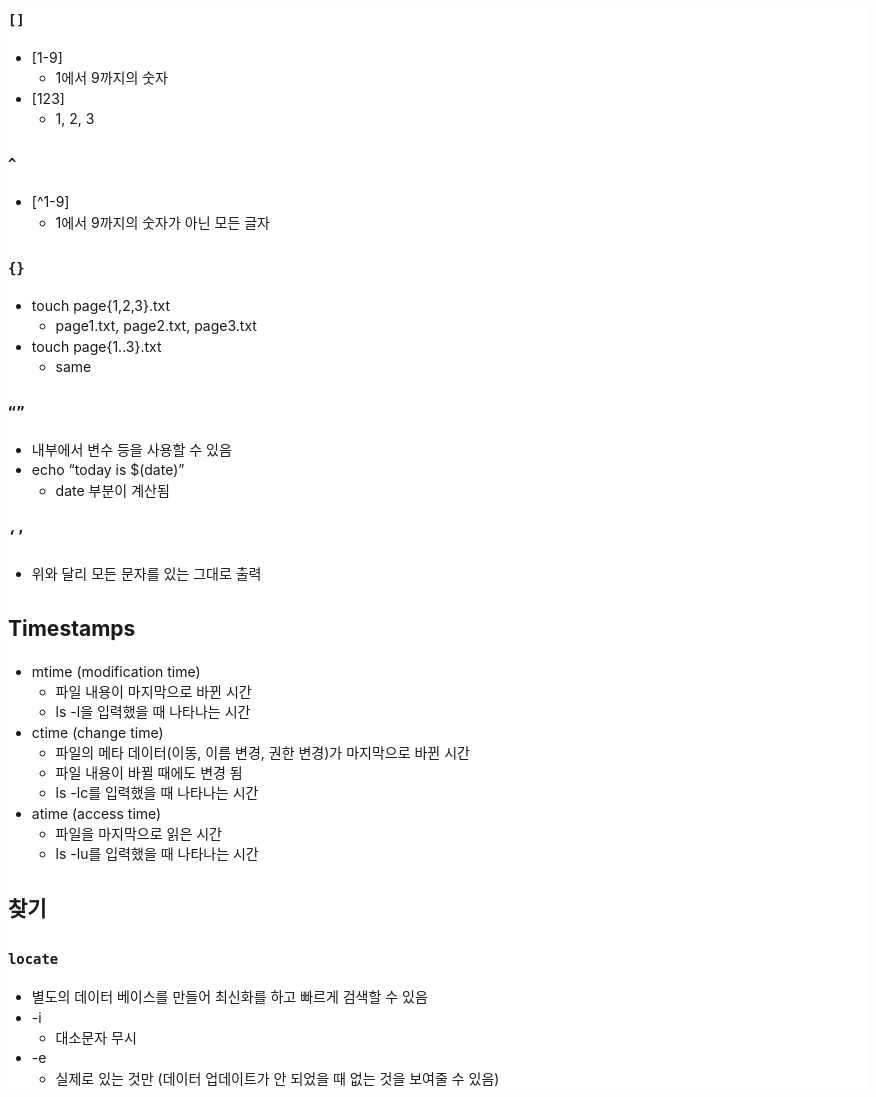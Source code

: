 ### `[]`

- [1-9]
  - 1에서 9까지의 숫자
- [123]
  - 1, 2, 3

### `^`

- [^1-9]
  - 1에서 9까지의 숫자가 아닌 모든 글자

### `{}`

- touch page{1,2,3}.txt
  - page1.txt, page2.txt, page3.txt
- touch page{1..3}.txt
  - same

### `“”`

- 내부에서 변수 등을 사용할 수 있음
- echo “today is $(date)”
  - date 부분이 계산됨

### `‘’`

- 위와 달리 모든 문자를 있는 그대로 출력

## Timestamps

- mtime (modification time)
  - 파일 내용이 마지막으로 바뀐 시간
  - ls -l을 입력했을 때 나타나는 시간
- ctime (change time)
  - 파일의 메타 데이터(이동, 이름 변경, 권한 변경)가 마지막으로 바뀐 시간
  - 파일 내용이 바뀔 때에도 변경 됨
  - ls -lc를 입력했을 때 나타나는 시간
- atime (access time)
  - 파일을 마지막으로 읽은 시간
  - ls -lu를 입력했을 때 나타나는 시간

## 찾기

### `locate`

- 별도의 데이터 베이스를 만들어 최신화를 하고 빠르게 검색할 수 있음
- -i
  - 대소문자 무시
- -e
  - 실제로 있는 것만 (데이터 업데이트가 안 되었을 때 없는 것을 보여줄 수 있음)
